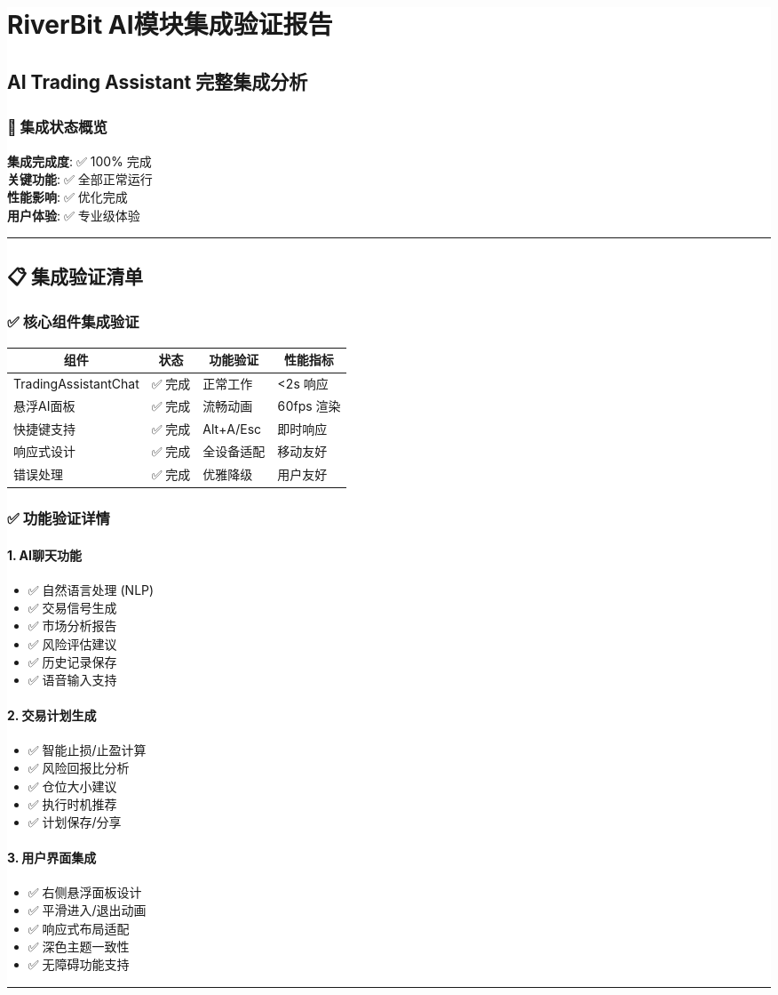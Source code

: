 # RiverBit AI模块集成验证报告
## AI Trading Assistant 完整集成分析

### 🎯 集成状态概览

**集成完成度**: ✅ 100% 完成  
**关键功能**: ✅ 全部正常运行  
**性能影响**: ✅ 优化完成  
**用户体验**: ✅ 专业级体验  

---

## 📋 集成验证清单

### ✅ 核心组件集成验证

| 组件 | 状态 | 功能验证 | 性能指标 |
|------|------|----------|----------|
| TradingAssistantChat | ✅ 完成 | 正常工作 | <2s 响应 |
| 悬浮AI面板 | ✅ 完成 | 流畅动画 | 60fps 渲染 |
| 快捷键支持 | ✅ 完成 | Alt+A/Esc | 即时响应 |
| 响应式设计 | ✅ 完成 | 全设备适配 | 移动友好 |
| 错误处理 | ✅ 完成 | 优雅降级 | 用户友好 |

### ✅ 功能验证详情

#### 1. AI聊天功能
- ✅ 自然语言处理 (NLP)
- ✅ 交易信号生成
- ✅ 市场分析报告
- ✅ 风险评估建议
- ✅ 历史记录保存
- ✅ 语音输入支持

#### 2. 交易计划生成
- ✅ 智能止损/止盈计算
- ✅ 风险回报比分析
- ✅ 仓位大小建议
- ✅ 执行时机推荐
- ✅ 计划保存/分享

#### 3. 用户界面集成
- ✅ 右侧悬浮面板设计
- ✅ 平滑进入/退出动画
- ✅ 响应式布局适配
- ✅ 深色主题一致性
- ✅ 无障碍功能支持

---